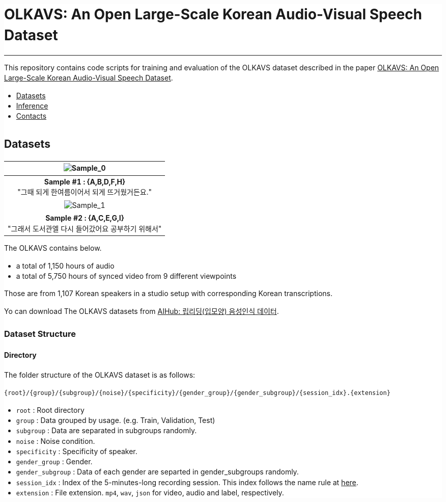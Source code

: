 # OLKAVS: An Open Large-Scale Korean Audio-Visual Speech Dataset
---

This repository contains code scripts for training and evaluation of the OLKAVS dataset described in the paper [OLKAVS: An Open Large-Scale Korean Audio-Visual Speech Dataset](https://arxiv.org/abs/2301.06375).


  * [Datasets](#datasets)
  * [Inference](#evaluation)
  * [Contacts](#contacts)


## Datasets

|<img src="./assets/sample_0.gif" width="512px" title="Sample_0"/>|
| :--: |
| **Sample #1 : {A,B,D,F,H}**<br>"그때 되게 한여름이어서 되게 뜨거웠거든요." |
|<img src="./assets/sample_1.gif" width="512px" title="Sample_1"/>|
|**Sample #2 : {A,C,E,G,I}**<br>"그래서 도서관엘 다시 들어갔어요 공부하기 위해서" |

The OLKAVS contains below.

- a total of 1,150 hours of audio
- a total of 5,750 hours of synced video from 9 different viewpoints

Those are from 1,107 Korean speakers in a studio setup with corresponding Korean transcriptions.

Yo can download The OLKAVS datasets from [AIHub: 립리딩(입모양) 음성인식 데이터](https://aihub.or.kr/aihubdata/data/view.do?currMenu=115&topMenu=100&aihubDataSe=realm&dataSetSn=538).

### Dataset Structure

#### Directory
The folder structure of the OLKAVS dataset is as follows:
```
{root}/{group}/{subgroup}/{noise}/{specificity}/{gender_group}/{gender_subgroup}/{session_idx}.{extension}
```
- `root` : Root directory
- `group` : Data grouped by usage. (e.g. Train, Validation, Test)
- `subgroup` : Data are separated in subgroups randomly.
- `noise` : Noise condition.
- `specificity` : Specificity of speaker.
- `gender_group` : Gender.
- `gender_subgroup` : Data of each gender are separted in gender_subgroups randomly.
- `session_idx` : Index of the 5-minutes-long recording session. This index follows the name rule at [here](#name-rule).
- `extension` : File extension. `mp4`, `wav`, `json` for video, audio and label, respectively.
